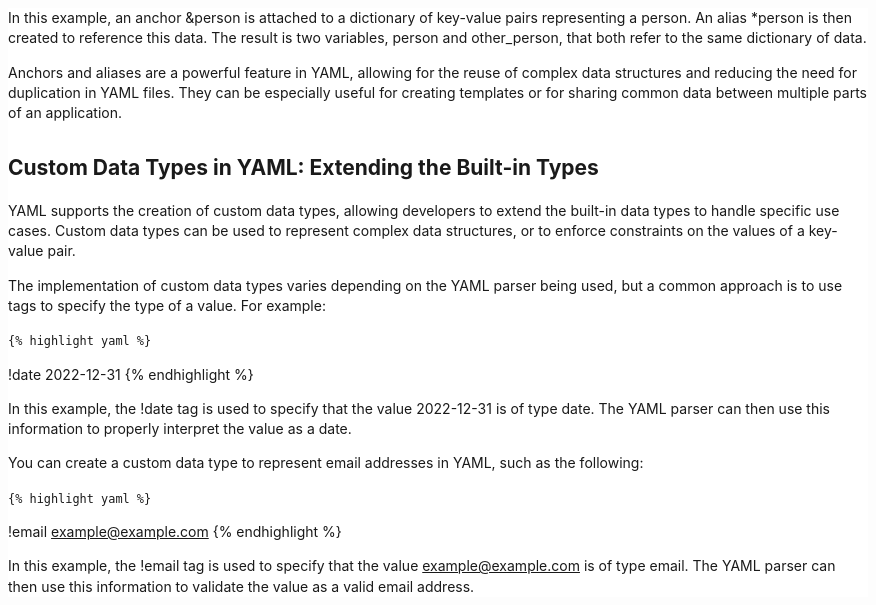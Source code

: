 In this example, an anchor &person is attached to a dictionary of key-value pairs representing a person. An alias *person is then created to reference this data. The result is two variables, person and other_person, that both refer to the same dictionary of data.

Anchors and aliases are a powerful feature in YAML, allowing for the reuse of complex data structures and reducing the need for duplication in YAML files. They can be especially useful for creating templates or for sharing common data between multiple parts of an application.

## Custom Data Types in YAML: Extending the Built-in Types

YAML supports the creation of custom data types, allowing developers to extend the built-in data types to handle specific use cases. Custom data types can be used to represent complex data structures, or to enforce constraints on the values of a key-value pair.

The implementation of custom data types varies depending on the YAML parser being used, but a common approach is to use tags to specify the type of a value. For example:

    {% highlight yaml %}
!date
2022-12-31
    {% endhighlight %}

In this example, the !date tag is used to specify that the value 2022-12-31 is of type date. The YAML parser can then use this information to properly interpret the value as a date.

You can create a custom data type to represent email addresses in YAML, such as the following:

    {% highlight yaml %}
!email
example@example.com
    {% endhighlight %}

In this example, the !email tag is used to specify that the value example@example.com is of type email. The YAML parser can then use this information to validate the value as a valid email address.


